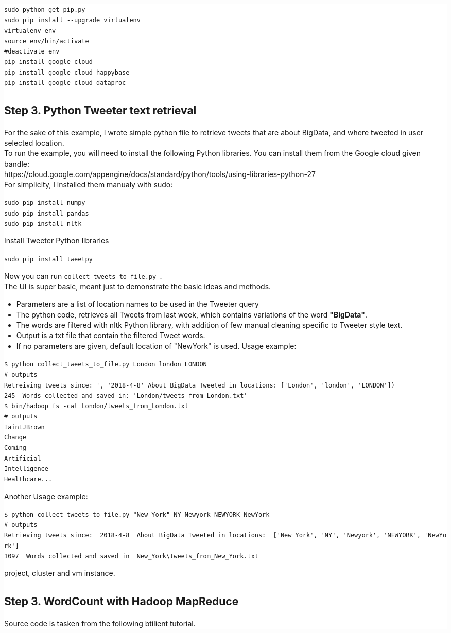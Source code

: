 ```
sudo python get-pip.py
sudo pip install --upgrade virtualenv
virtualenv env
source env/bin/activate
#deactivate env
pip install google-cloud
pip install google-cloud-happybase
pip install google-cloud-dataproc
```

## Step 3.  Python Tweeter text  retrieval
For the sake of this example, I wrote simple python file to retrieve tweets that are about BigData, and where tweeted in user selected location.<br>
To run the example, you will need to install the following Python libraries. You can install them from the Google cloud given bandle:<br>
https://cloud.google.com/appengine/docs/standard/python/tools/using-libraries-python-27<br>
For simplicity, I installed them manualy with sudo:
```
sudo pip install numpy
sudo pip install pandas
sudo pip install nltk
```
Install Tweeter Python libraries
```
sudo pip install tweetpy
```
Now you can run `collect_tweets_to_file.py `. <br>
The UI is super basic, meant just to demonstrate the basic ideas and methods.<br>
* Parameters are a list of location names to be used in the Tweeter query
* The python code, retrieves all Tweets from last week, which contains variations of the word **"BigData"**.
* The words are filtered with nltk Python library, with addition of few manual cleaning specific to Tweeter style text.
* Output is a txt file that contain the filtered Tweet words.
* If no parameters are given, default location of "NewYork" is used.
Usage example:
```
$ python collect_tweets_to_file.py London london LONDON 
# outputs
Retreiving tweets since: ', '2018-4-8' About BigData Tweeted in locations: ['London', 'london', 'LONDON'])
245  Words collected and saved in: 'London/tweets_from_London.txt'
$ bin/hadoop fs -cat London/tweets_from_London.txt 
# outputs
IainLJBrown
Change
Coming
Artificial
Intelligence
Healthcare...
```
Another Usage example:
```
$ python collect_tweets_to_file.py "New York" NY Newyork NEWYORK NewYork
# outputs
Retrieving tweets since:  2018-4-8  About BigData Tweeted in locations:  ['New York', 'NY', 'Newyork', 'NEWYORK', 'NewYork']
1097  Words collected and saved in  New_York\tweets_from_New_York.txt
```
project, cluster and vm instance.
## Step 3. WordCount with Hadoop MapReduce
Source code is tasken from the following btilient tutorial.<br>